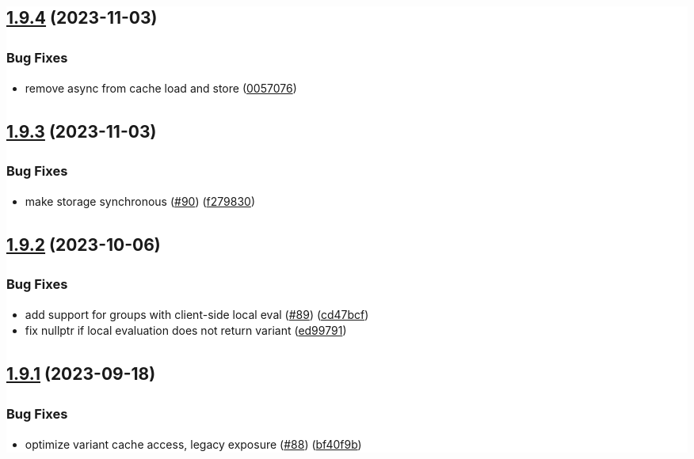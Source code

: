 



## [1.9.4](https://github.com/amplitude/experiment-js-client/compare/@amplitude/experiment-js-client@1.9.3...@amplitude/experiment-js-client@1.9.4) (2023-11-03)


### Bug Fixes

* remove async from cache load and store ([0057076](https://github.com/amplitude/experiment-js-client/commit/0057076b7ab67283376ff993ea30f14383dad994))





## [1.9.3](https://github.com/amplitude/experiment-js-client/compare/@amplitude/experiment-js-client@1.9.2...@amplitude/experiment-js-client@1.9.3) (2023-11-03)


### Bug Fixes

* make storage synchronous ([#90](https://github.com/amplitude/experiment-js-client/issues/90)) ([f279830](https://github.com/amplitude/experiment-js-client/commit/f279830a11bb2a0a147defb6d28bc3f89808f1f4))





## [1.9.2](https://github.com/amplitude/experiment-js-client/compare/@amplitude/experiment-js-client@1.9.1...@amplitude/experiment-js-client@1.9.2) (2023-10-06)


### Bug Fixes

* add support for groups with client-side local eval ([#89](https://github.com/amplitude/experiment-js-client/issues/89)) ([cd47bcf](https://github.com/amplitude/experiment-js-client/commit/cd47bcf151235c891b0082e5c35c0c35405bc21a))
* fix nullptr if local evaluation does not return variant ([ed99791](https://github.com/amplitude/experiment-js-client/commit/ed99791fe20ee0d82670a54795e5f3c8bbee2e20))





## [1.9.1](https://github.com/amplitude/experiment-js-client/compare/@amplitude/experiment-js-client@1.9.0...@amplitude/experiment-js-client@1.9.1) (2023-09-18)


### Bug Fixes

* optimize variant cache access, legacy exposure ([#88](https://github.com/amplitude/experiment-js-client/issues/88)) ([bf40f9b](https://github.com/amplitude/experiment-js-client/commit/bf40f9b806c92f03fe33ce99791061cf0dd18bb1))
